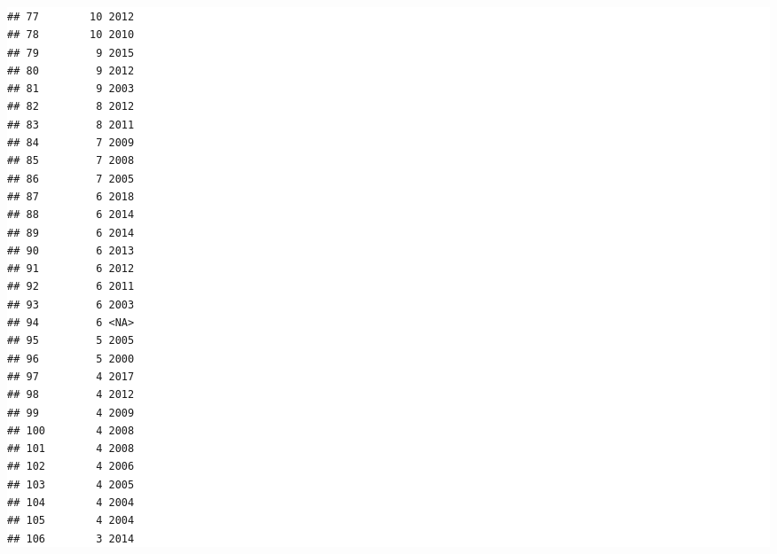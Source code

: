     ## 77        10 2012
    ## 78        10 2010
    ## 79         9 2015
    ## 80         9 2012
    ## 81         9 2003
    ## 82         8 2012
    ## 83         8 2011
    ## 84         7 2009
    ## 85         7 2008
    ## 86         7 2005
    ## 87         6 2018
    ## 88         6 2014
    ## 89         6 2014
    ## 90         6 2013
    ## 91         6 2012
    ## 92         6 2011
    ## 93         6 2003
    ## 94         6 <NA>
    ## 95         5 2005
    ## 96         5 2000
    ## 97         4 2017
    ## 98         4 2012
    ## 99         4 2009
    ## 100        4 2008
    ## 101        4 2008
    ## 102        4 2006
    ## 103        4 2005
    ## 104        4 2004
    ## 105        4 2004
    ## 106        3 2014
